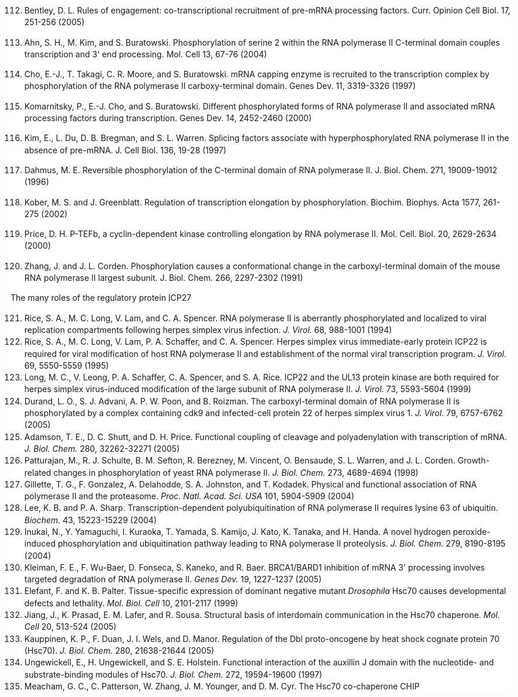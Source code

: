 112. Bentley, D. L. Rules of engagement: co-transcriptional recruitment of pre-mRNA processing factors. Curr. Opinion Cell Biol. 17, 251-256 (2005)

113. Ahn, S. H., M. Kim, and S. Buratowski. Phosphorylation of serine 2 within the RNA polymerase II C-terminal domain couples transcription and 3' end processing. Mol. Cell 13, 67-76 (2004)

114. Cho, E.-J., T. Takagi, C. R. Moore, and S. Buratowski. mRNA capping enzyme is recruited to the transcription complex by phosphorylation of the RNA polymerase II carboxy-terminal domain. Genes Dev. 11, 3319-3326 (1997)

115. Komarnitsky, P., E.-J. Cho, and S. Buratowski. Different phosphorylated forms of RNA polymerase II and associated mRNA processing factors during transcription. Genes Dev. 14, 2452-2460 (2000)

116. Kim, E., L. Du, D. B. Bregman, and S. L. Warren. Splicing factors associate with hyperphosphorylated RNA polymerase II in the absence of pre-mRNA. J. Cell Biol. 136, 19-28 (1997)

117. Dahmus, M. E. Reversible phosphorylation of the C-terminal domain of RNA polymerase II. J. Biol. Chem. 271, 19009-19012 (1996)

118. Kober, M. S. and J. Greenblatt. Regulation of transcription elongation by phosphorylation. Biochim. Biophys. Acta 1577, 261-275 (2002)

119. Price, D. H. P-TEFb, a cyclin-dependent kinase controlling elongation by RNA polymerase II. Mol. Cell. Biol. 20, 2629-2634 (2000)

120. Zhang, J. and J. L. Corden. Phosphorylation causes a conformational change in the carboxyl-terminal domain of the mouse RNA polymerase II largest subunit. J. Biol. Chem. 266, 2297-2302 (1991)

The many roles of the regulatory protein ICP27

121. Rice, S. A., M. C. Long, V. Lam, and C. A. Spencer. RNA polymerase II is aberrantly phosphorylated and localized to viral replication compartments following herpes simplex virus infection. *J. Virol.* 68, 988-1001 (1994)
122. Rice, S. A., M. C. Long, V. Lam, P. A. Schaffer, and C. A. Spencer. Herpes simplex virus immediate-early protein ICP22 is required for viral modification of host RNA polymerase II and establishment of the normal viral transcription program. *J. Virol.* 69, 5550-5559 (1995)
123. Long, M. C., V. Leong, P. A. Schaffer, C. A. Spencer, and S. A. Rice. ICP22 and the UL13 protein kinase are both required for herpes simplex virus-induced modification of the large subunit of RNA polymerase II. *J. Virol.* 73, 5593-5604 (1999)
124. Durand, L. O., S. J. Advani, A. P. W. Poon, and B. Roizman. The carboxyl-terminal domain of RNA polymerase II is phosphorylated by a complex containing cdk9 and infected-cell protein 22 of herpes simplex virus 1. *J. Virol.* 79, 6757-6762 (2005)
125. Adamson, T. E., D. C. Shutt, and D. H. Price. Functional coupling of cleavage and polyadenylation with transcription of mRNA. *J. Biol. Chem.* 280, 32262-32271 (2005)
126. Patturajan, M., R. J. Schulte, B. M. Sefton, R. Berezney, M. Vincent, O. Bensaude, S. L. Warren, and J. L. Corden. Growth-related changes in phosphorylation of yeast RNA polymerase II. *J. Biol. Chem.* 273, 4689-4694 (1998)
127. Gillette, T. G., F. Gonzalez, A. Delahodde, S. A. Johnston, and T. Kodadek. Physical and functional association of RNA polymerase II and the proteasome. *Proc. Natl. Acad. Sci. USA* 101, 5904-5909 (2004)
128. Lee, K. B. and P. A. Sharp. Transcription-dependent polyubiquitination of RNA polymerase II requires lysine 63 of ubiquitin. *Biochem.* 43, 15223-15229 (2004)
129. Inukai, N., Y. Yamaguchi, I. Kuraoka, T. Yamada, S. Kamijo, J. Kato, K. Tanaka, and H. Handa. A novel hydrogen peroxide-induced phosphorylation and ubiquitination pathway leading to RNA polymerase II proteolysis. *J. Biol. Chem.* 279, 8190-8195 (2004)
130. Kleiman, F. E., F. Wu-Baer, D. Fonseca, S. Kaneko, and R. Baer. BRCA1/BARD1 inhibition of mRNA 3' processing involves targeted degradation of RNA polymerase II. *Genes Dev.* 19, 1227-1237 (2005)
131. Elefant, F. and K. B. Palter. Tissue-specific expression of dominant negative mutant *Drosophila* Hsc70 causes developmental defects and lethality. *Mol. Biol. Cell* 10, 2101-2117 (1999)
132. Jiang, J., K. Prasad, E. M. Lafer, and R. Sousa. Structural basis of interdomain communication in the Hsc70 chaperone. *Mol. Cell* 20, 513-524 (2005)
133. Kauppinen, K. P., F. Duan, J. I. Wels, and D. Manor. Regulation of the Dbl proto-oncogene by heat shock cognate protein 70 (Hsc70). *J. Biol. Chem.* 280, 21638-21644 (2005)
134. Ungewickell, E., H. Ungewickell, and S. E. Holstein. Functional interaction of the auxillin J domain with the nucleotide- and substrate-binding modules of Hsc70. *J. Biol. Chem.* 272, 19594-19600 (1997)
135. Meacham, G. C., C. Patterson, W. Zhang, J. M. Younger, and D. M. Cyr. The Hsc70 co-chaperone CHIP